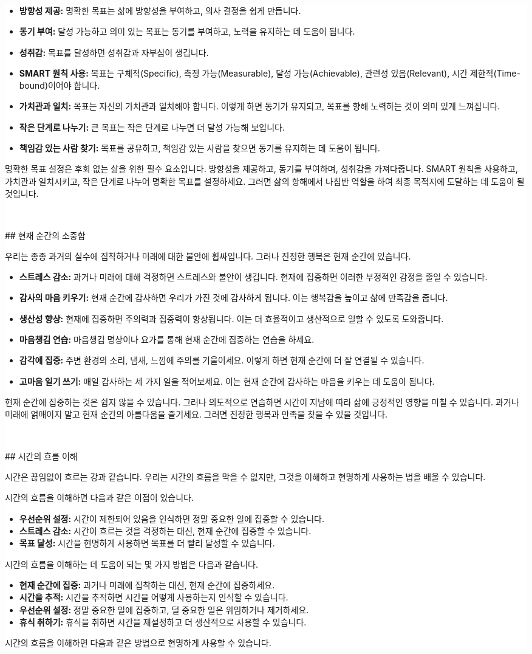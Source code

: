 * **방향성 제공:** 명확한 목표는 삶에 방향성을 부여하고, 의사 결정을 쉽게 만듭니다.
* **동기 부여:** 달성 가능하고 의미 있는 목표는 동기를 부여하고, 노력을 유지하는 데 도움이 됩니다.
* **성취감:** 목표를 달성하면 성취감과 자부심이 생깁니다.



* **SMART 원칙 사용:** 목표는 구체적(Specific), 측정 가능(Measurable), 달성 가능(Achievable), 관련성 있음(Relevant), 시간 제한적(Time-bound)이어야 합니다.
* **가치관과 일치:** 목표는 자신의 가치관과 일치해야 합니다. 이렇게 하면 동기가 유지되고, 목표를 향해 노력하는 것이 의미 있게 느껴집니다.
* **작은 단계로 나누기:** 큰 목표는 작은 단계로 나누면 더 달성 가능해 보입니다.
* **책임감 있는 사람 찾기:** 목표를 공유하고, 책임감 있는 사람을 찾으면 동기를 유지하는 데 도움이 됩니다.

명확한 목표 설정은 후회 없는 삶을 위한 필수 요소입니다. 방향성을 제공하고, 동기를 부여하며, 성취감을 가져다줍니다. SMART 원칙을 사용하고, 가치관과 일치시키고, 작은 단계로 나누어 명확한 목표를 설정하세요. 그러면 삶의 항해에서 나침반 역할을 하여 최종 목적지에 도달하는 데 도움이 될 것입니다.

<p>&nbsp;</p>
## 현재 순간의 소중함

우리는 종종 과거의 실수에 집착하거나 미래에 대한 불안에 휩싸입니다. 그러나 진정한 행복은 현재 순간에 있습니다.



* **스트레스 감소:** 과거나 미래에 대해 걱정하면 스트레스와 불안이 생깁니다. 현재에 집중하면 이러한 부정적인 감정을 줄일 수 있습니다.
* **감사의 마음 키우기:** 현재 순간에 감사하면 우리가 가진 것에 감사하게 됩니다. 이는 행복감을 높이고 삶에 만족감을 줍니다.
* **생산성 향상:** 현재에 집중하면 주의력과 집중력이 향상됩니다. 이는 더 효율적이고 생산적으로 일할 수 있도록 도와줍니다.



* **마음챙김 연습:** 마음챙김 명상이나 요가를 통해 현재 순간에 집중하는 연습을 하세요.
* **감각에 집중:** 주변 환경의 소리, 냄새, 느낌에 주의를 기울이세요. 이렇게 하면 현재 순간에 더 잘 연결될 수 있습니다.
* **고마움 일기 쓰기:** 매일 감사하는 세 가지 일을 적어보세요. 이는 현재 순간에 감사하는 마음을 키우는 데 도움이 됩니다.

현재 순간에 집중하는 것은 쉽지 않을 수 있습니다. 그러나 의도적으로 연습하면 시간이 지남에 따라 삶에 긍정적인 영향을 미칠 수 있습니다. 과거나 미래에 얽매이지 말고 현재 순간의 아름다움을 즐기세요. 그러면 진정한 행복과 만족을 찾을 수 있을 것입니다.

<p>&nbsp;</p>
## 시간의 흐름 이해

시간은 끊임없이 흐르는 강과 같습니다. 우리는 시간의 흐름을 막을 수 없지만, 그것을 이해하고 현명하게 사용하는 법을 배울 수 있습니다.



시간의 흐름을 이해하면 다음과 같은 이점이 있습니다.

- **우선순위 설정:** 시간이 제한되어 있음을 인식하면 정말 중요한 일에 집중할 수 있습니다.
- **스트레스 감소:** 시간이 흐르는 것을 걱정하는 대신, 현재 순간에 집중할 수 있습니다.
- **목표 달성:** 시간을 현명하게 사용하면 목표를 더 빨리 달성할 수 있습니다.



시간의 흐름을 이해하는 데 도움이 되는 몇 가지 방법은 다음과 같습니다.

- **현재 순간에 집중:** 과거나 미래에 집착하는 대신, 현재 순간에 집중하세요.
- **시간을 추적:** 시간을 추적하면 시간을 어떻게 사용하는지 인식할 수 있습니다.
- **우선순위 설정:** 정말 중요한 일에 집중하고, 덜 중요한 일은 위임하거나 제거하세요.
- **휴식 취하기:** 휴식을 취하면 시간을 재설정하고 더 생산적으로 사용할 수 있습니다.



시간의 흐름을 이해하면 다음과 같은 방법으로 현명하게 사용할 수 있습니다.
